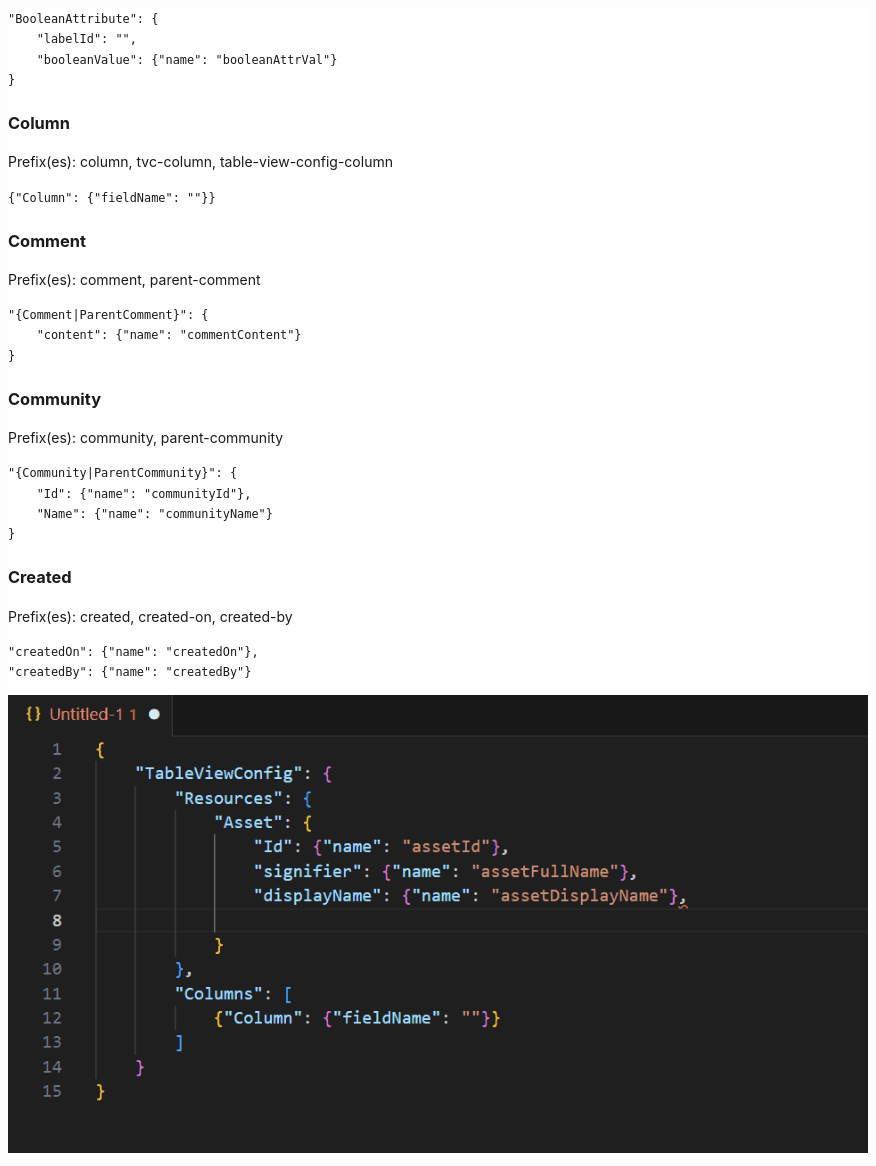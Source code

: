 ```
"BooleanAttribute": {
    "labelId": "",
    "booleanValue": {"name": "booleanAttrVal"}
}
```

### Column

Prefix(es): column, tvc-column, table-view-config-column

```
{"Column": {"fieldName": ""}}
```

### Comment

Prefix(es): comment, parent-comment

```
"{Comment|ParentComment}": {
    "content": {"name": "commentContent"}
}
```

### Community

Prefix(es): community, parent-community

```
"{Community|ParentCommunity}": {
    "Id": {"name": "communityId"},
    "Name": {"name": "communityName"}
}
```

### Created

Prefix(es): created, created-on, created-by

```
"createdOn": {"name": "createdOn"},
"createdBy": {"name": "createdBy"}
```
![Created snippet usage](./images/created.gif)
